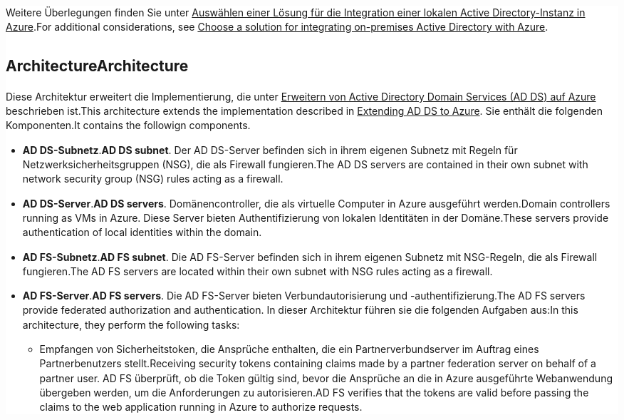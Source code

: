 <span data-ttu-id="9a8b5-123">Weitere Überlegungen finden Sie unter [Auswählen einer Lösung für die Integration einer lokalen Active Directory-Instanz in Azure][considerations].</span><span class="sxs-lookup"><span data-stu-id="9a8b5-123">For additional considerations, see [Choose a solution for integrating on-premises Active Directory with Azure][considerations].</span></span> 

## <a name="architecture"></a><span data-ttu-id="9a8b5-124">Architecture</span><span class="sxs-lookup"><span data-stu-id="9a8b5-124">Architecture</span></span>

<span data-ttu-id="9a8b5-125">Diese Architektur erweitert die Implementierung, die unter [Erweitern von Active Directory Domain Services (AD DS) auf Azure][extending-ad-to-azure] beschrieben ist.</span><span class="sxs-lookup"><span data-stu-id="9a8b5-125">This architecture extends the implementation described in [Extending AD DS to Azure][extending-ad-to-azure].</span></span> <span data-ttu-id="9a8b5-126">Sie enthält die folgenden Komponenten.</span><span class="sxs-lookup"><span data-stu-id="9a8b5-126">It contains the followign components.</span></span>

* <span data-ttu-id="9a8b5-127">**AD DS-Subnetz**.</span><span class="sxs-lookup"><span data-stu-id="9a8b5-127">**AD DS subnet**.</span></span> <span data-ttu-id="9a8b5-128">Der AD DS-Server befinden sich in ihrem eigenen Subnetz mit Regeln für Netzwerksicherheitsgruppen (NSG), die als Firewall fungieren.</span><span class="sxs-lookup"><span data-stu-id="9a8b5-128">The AD DS servers are contained in their own subnet with network security group (NSG) rules acting as a firewall.</span></span>

* <span data-ttu-id="9a8b5-129">**AD DS-Server**.</span><span class="sxs-lookup"><span data-stu-id="9a8b5-129">**AD DS servers**.</span></span> <span data-ttu-id="9a8b5-130">Domänencontroller, die als virtuelle Computer in Azure ausgeführt werden.</span><span class="sxs-lookup"><span data-stu-id="9a8b5-130">Domain controllers running as VMs in Azure.</span></span> <span data-ttu-id="9a8b5-131">Diese Server bieten Authentifizierung von lokalen Identitäten in der Domäne.</span><span class="sxs-lookup"><span data-stu-id="9a8b5-131">These servers provide authentication of local identities within the domain.</span></span>

* <span data-ttu-id="9a8b5-132">**AD FS-Subnetz**.</span><span class="sxs-lookup"><span data-stu-id="9a8b5-132">**AD FS subnet**.</span></span> <span data-ttu-id="9a8b5-133">Die AD FS-Server befinden sich in ihrem eigenen Subnetz mit NSG-Regeln, die als Firewall fungieren.</span><span class="sxs-lookup"><span data-stu-id="9a8b5-133">The AD FS servers are located within their own subnet with NSG rules acting as a firewall.</span></span>

* <span data-ttu-id="9a8b5-134">**AD FS-Server**.</span><span class="sxs-lookup"><span data-stu-id="9a8b5-134">**AD FS servers**.</span></span> <span data-ttu-id="9a8b5-135">Die AD FS-Server bieten Verbundautorisierung und -authentifizierung.</span><span class="sxs-lookup"><span data-stu-id="9a8b5-135">The AD FS servers provide federated authorization and authentication.</span></span> <span data-ttu-id="9a8b5-136">In dieser Architektur führen sie die folgenden Aufgaben aus:</span><span class="sxs-lookup"><span data-stu-id="9a8b5-136">In this architecture, they perform the following tasks:</span></span>
  
  * <span data-ttu-id="9a8b5-137">Empfangen von Sicherheitstoken, die Ansprüche enthalten, die ein Partnerverbundserver im Auftrag eines Partnerbenutzers stellt.</span><span class="sxs-lookup"><span data-stu-id="9a8b5-137">Receiving security tokens containing claims made by a partner federation server on behalf of a partner user.</span></span> <span data-ttu-id="9a8b5-138">AD FS überprüft, ob die Token gültig sind, bevor die Ansprüche an die in Azure ausgeführte Webanwendung übergeben werden, um die Anforderungen zu autorisieren.</span><span class="sxs-lookup"><span data-stu-id="9a8b5-138">AD FS verifies that the tokens are valid before passing the claims to the web application running in Azure to authorize requests.</span></span> 
  

[extending-ad-to-azure]: adds-extend-domain.md
[vm-recommendations]: ../virtual-machines-windows/single-vm.md
[implementing-a-secure-hybrid-network-architecture]: ../dmz/secure-vnet-hybrid.md
[implementing-a-secure-hybrid-network-architecture-with-internet-access]: ../dmz/secure-vnet-dmz.md
[hybrid-azure-on-prem-vpn]: ../hybrid-networking/vpn.md
[azure-cli]: /azure/azure-resource-manager/xplat-cli-azure-resource-manager
[DRS]: https://technet.microsoft.com/library/dn280945.aspx
[where-to-place-an-fs-proxy]: https://technet.microsoft.com/library/dd807048.aspx
[ADDRS]: https://technet.microsoft.com/library/dn486831.aspx
[plan-your-adfs-deployment]: https://msdn.microsoft.com/library/azure/dn151324.aspx
[ad_network_recommendations]: #network_configuration_recommendations_for_AD_DS_VMs
[adfs_certificates]: https://technet.microsoft.com/library/dn781428(v=ws.11).aspx
[create_service_account_for_adfs_farm]: https://technet.microsoft.com/library/dd807078.aspx
[adfs-configuration-database]: https://technet.microsoft.com/library/ee913581(v=ws.11).aspx
[active-directory-federation-services]: https://technet.microsoft.com/windowsserver/dd448613.aspx
[security-considerations]: #security-considerations
[recommendations]: #recommendations
[active-directory-federation-services-overview]: https://technet.microsoft.com/library/hh831502(v=ws.11).aspx
[establishing-federation-trust]: https://blogs.msdn.microsoft.com/alextch/2011/06/27/establishing-federation-trust/
[Deploying_a_federation_server_farm]:  /windows-server/identity/ad-fs/deployment/deploying-a-federation-server-farm
[install_and_configure_the_web_application_proxy_server]: https://technet.microsoft.com/library/dn383662.aspx
[publish_applications_using_AD_FS_preauthentication]: https://technet.microsoft.com/library/dn383640.aspx
[managing-adfs-components]: https://technet.microsoft.com/library/cc759026.aspx
[oms-adfs-pack]: https://www.microsoft.com/download/details.aspx?id=41184
[azure-powershell-download]: https://azure.microsoft.com/documentation/articles/powershell-install-configure/
[aad]: https://azure.microsoft.com/documentation/services/active-directory/
[aadb2c]: https://azure.microsoft.com/documentation/services/active-directory-b2c/
[adfs-intro]: /azure/active-directory/hybrid/whatis-hybrid-identity
[github]: https://github.com/mspnp/reference-architectures/tree/master/identity/adfs
[adfs_certificates]: https://technet.microsoft.com/library/dn781428(v=ws.11).aspx
[considerations]: ./considerations.md
[visio-download]: https://archcenter.blob.core.windows.net/cdn/identity-architectures.vsdx
[0]: ./images/adfs.png "Schützen einer Hybrid-Netzwerkarchitektur mit Active Directory"